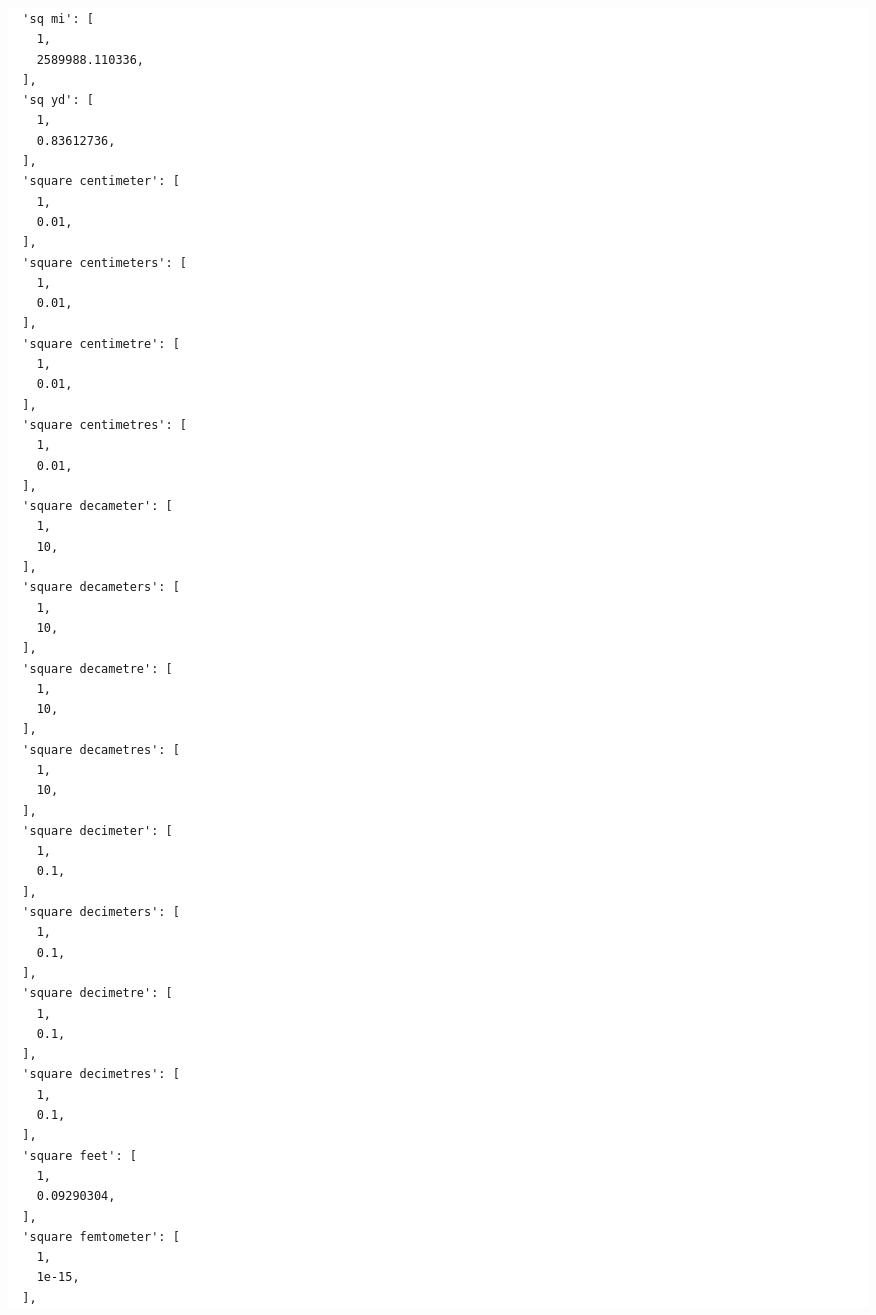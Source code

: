       'sq mi': [
        1,
        2589988.110336,
      ],
      'sq yd': [
        1,
        0.83612736,
      ],
      'square centimeter': [
        1,
        0.01,
      ],
      'square centimeters': [
        1,
        0.01,
      ],
      'square centimetre': [
        1,
        0.01,
      ],
      'square centimetres': [
        1,
        0.01,
      ],
      'square decameter': [
        1,
        10,
      ],
      'square decameters': [
        1,
        10,
      ],
      'square decametre': [
        1,
        10,
      ],
      'square decametres': [
        1,
        10,
      ],
      'square decimeter': [
        1,
        0.1,
      ],
      'square decimeters': [
        1,
        0.1,
      ],
      'square decimetre': [
        1,
        0.1,
      ],
      'square decimetres': [
        1,
        0.1,
      ],
      'square feet': [
        1,
        0.09290304,
      ],
      'square femtometer': [
        1,
        1e-15,
      ],